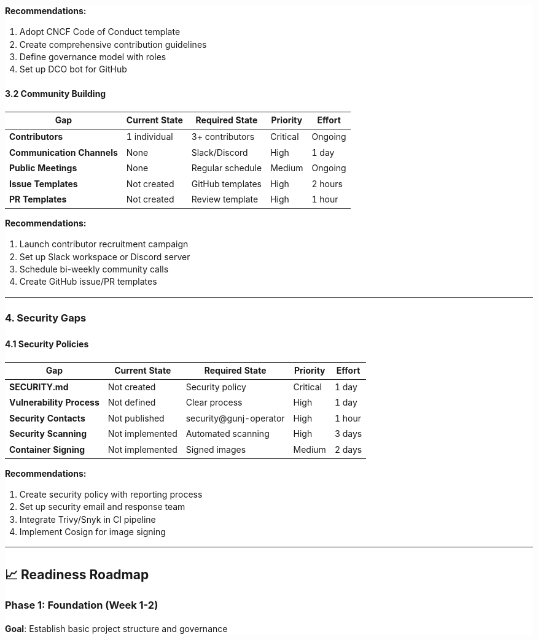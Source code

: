 **Recommendations:**
1. Adopt CNCF Code of Conduct template
2. Create comprehensive contribution guidelines
3. Define governance model with roles
4. Set up DCO bot for GitHub

#### 3.2 Community Building
| Gap | Current State | Required State | Priority | Effort |
|-----|--------------|----------------|----------|--------|
| **Contributors** | 1 individual | 3+ contributors | Critical | Ongoing |
| **Communication Channels** | None | Slack/Discord | High | 1 day |
| **Public Meetings** | None | Regular schedule | Medium | Ongoing |
| **Issue Templates** | Not created | GitHub templates | High | 2 hours |
| **PR Templates** | Not created | Review template | High | 1 hour |

**Recommendations:**
1. Launch contributor recruitment campaign
2. Set up Slack workspace or Discord server
3. Schedule bi-weekly community calls
4. Create GitHub issue/PR templates

---

### 4. Security Gaps

#### 4.1 Security Policies
| Gap | Current State | Required State | Priority | Effort |
|-----|--------------|----------------|----------|--------|
| **SECURITY.md** | Not created | Security policy | Critical | 1 day |
| **Vulnerability Process** | Not defined | Clear process | High | 1 day |
| **Security Contacts** | Not published | security@gunj-operator | High | 1 hour |
| **Security Scanning** | Not implemented | Automated scanning | High | 3 days |
| **Container Signing** | Not implemented | Signed images | Medium | 2 days |

**Recommendations:**
1. Create security policy with reporting process
2. Set up security email and response team
3. Integrate Trivy/Snyk in CI pipeline
4. Implement Cosign for image signing

---

## 📈 Readiness Roadmap

### Phase 1: Foundation (Week 1-2)
**Goal**: Establish basic project structure and governance
